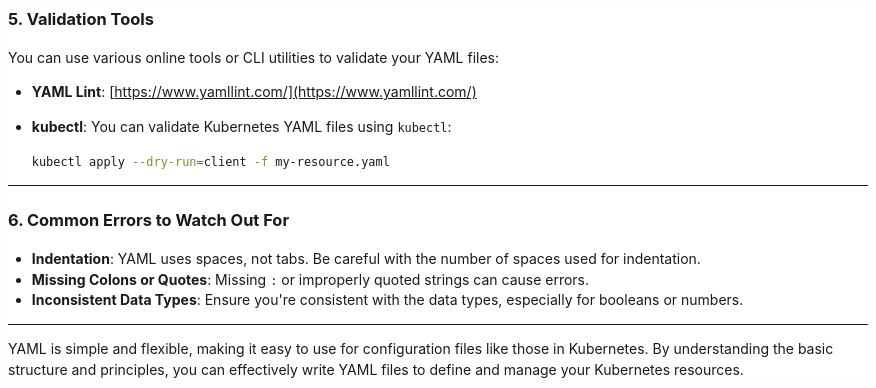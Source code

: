 
### 5. **Validation Tools**

You can use various online tools or CLI utilities to validate your YAML files:
- **YAML Lint**: [https://www.yamllint.com/](https://www.yamllint.com/)
- **kubectl**: You can validate Kubernetes YAML files using `kubectl`:

  ```bash
  kubectl apply --dry-run=client -f my-resource.yaml
  ```

---

### 6. **Common Errors to Watch Out For**
- **Indentation**: YAML uses spaces, not tabs. Be careful with the number of spaces used for indentation.
- **Missing Colons or Quotes**: Missing `:` or improperly quoted strings can cause errors.
- **Inconsistent Data Types**: Ensure you're consistent with the data types, especially for booleans or numbers.

---

YAML is simple and flexible, making it easy to use for configuration files like those in Kubernetes. By understanding the basic structure and principles, you can effectively write YAML files to define and manage your Kubernetes resources.
